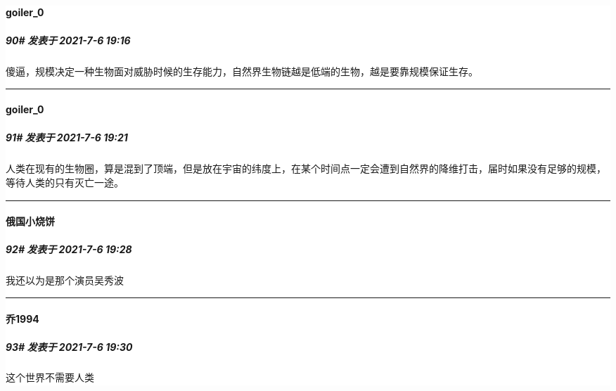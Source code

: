 ####  goiler_0  
##### 90#       发表于 2021-7-6 19:16


傻逼，规模决定一种生物面对威胁时候的生存能力，自然界生物链越是低端的生物，越是要靠规模保证生存。




*****

####  goiler_0  
##### 91#       发表于 2021-7-6 19:21


人类在现有的生物圈，算是混到了顶端，但是放在宇宙的纬度上，在某个时间点一定会遭到自然界的降维打击，届时如果没有足够的规模，等待人类的只有灭亡一途。


*****

####  俄国小烧饼  
##### 92#       发表于 2021-7-6 19:28


我还以为是那个演员吴秀波


*****

####  乔1994  
##### 93#       发表于 2021-7-6 19:30


这个世界不需要人类


                                              